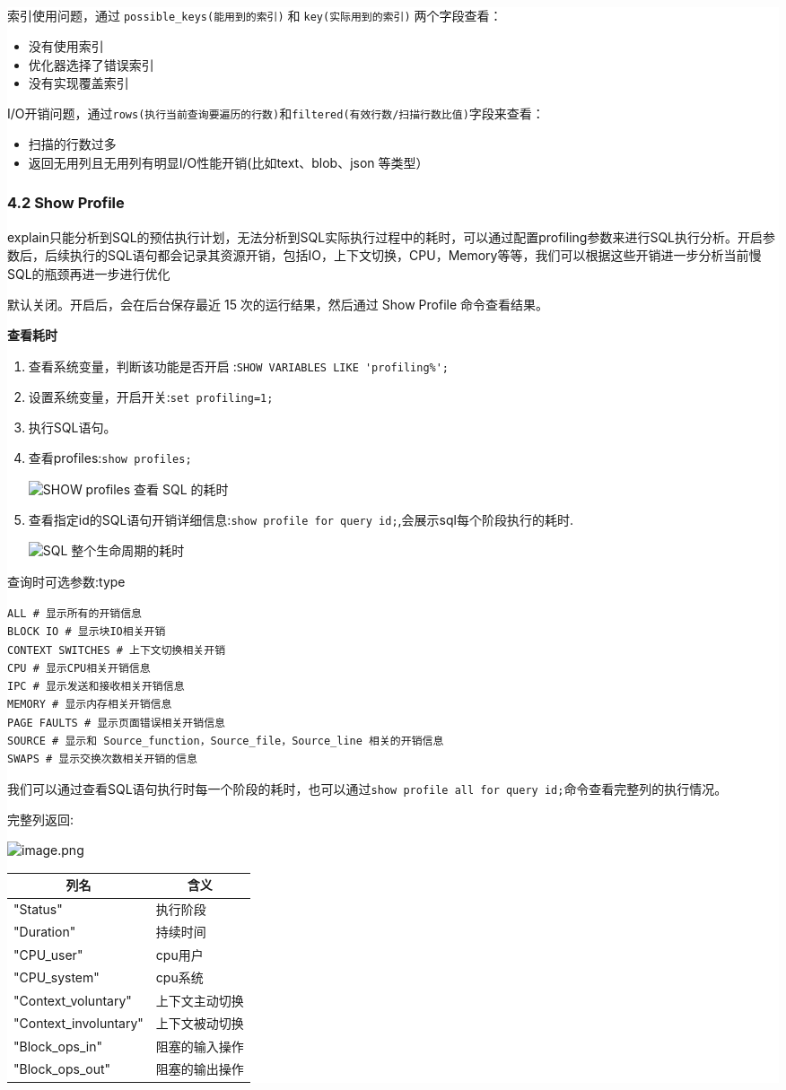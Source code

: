 索引使用问题，通过 `possible_keys(能用到的索引)` 和 `key(实际用到的索引)` 两个字段查看：

- 没有使用索引
- 优化器选择了错误索引
- 没有实现覆盖索引

I/O开销问题，通过`rows(执行当前查询要遍历的行数)`和`filtered(有效行数/扫描行数比值)`字段来查看：

- 扫描的行数过多
- 返回无用列且无用列有明显I/O性能开销(比如text、blob、json 等类型）

### 4.2 Show Profile

explain只能分析到SQL的预估执行计划，无法分析到SQL实际执行过程中的耗时，可以通过配置profiling参数来进行SQL执行分析。开启参数后，后续执行的SQL语句都会记录其资源开销，包括IO，上下文切换，CPU，Memory等等，我们可以根据这些开销进一步分析当前慢SQL的瓶颈再进一步进行优化

默认关闭。开启后，会在后台保存最近 15 次的运行结果，然后通过 Show Profile 命令查看结果。

**查看耗时**

1. 查看系统变量，判断该功能是否开启 :`SHOW VARIABLES LIKE 'profiling%';`

2. 设置系统变量，开启开关:`set profiling=1;`

3. 执行SQL语句。

4. 查看profiles:`show profiles;`

   ![SHOW profiles 查看 SQL 的耗时](https://p3-juejin.byteimg.com/tos-cn-i-k3u1fbpfcp/3a7b7767684b4f9595a9535d35d86e91~tplv-k3u1fbpfcp-zoom-in-crop-mark:3024:0:0:0.awebp)

5. 查看指定id的SQL语句开销详细信息:`show profile for query id;`,会展示sql每个阶段执行的耗时.

   ![SQL 整个生命周期的耗时](https://p3-juejin.byteimg.com/tos-cn-i-k3u1fbpfcp/c9f977447bb34560aecb69e26f8c38aa~tplv-k3u1fbpfcp-zoom-in-crop-mark:3024:0:0:0.awebp)

查询时可选参数:type

```
ALL # 显示所有的开销信息
BLOCK IO # 显示块IO相关开销
CONTEXT SWITCHES # 上下文切换相关开销
CPU # 显示CPU相关开销信息
IPC # 显示发送和接收相关开销信息
MEMORY # 显示内存相关开销信息
PAGE FAULTS # 显示页面错误相关开销信息
SOURCE # 显示和 Source_function，Source_file，Source_line 相关的开销信息
SWAPS # 显示交换次数相关开销的信息
```

我们可以通过查看SQL语句执行时每一个阶段的耗时，也可以通过`show profile all for query id;`命令查看完整列的执行情况。

完整列返回:

![image.png](https://p9-juejin.byteimg.com/tos-cn-i-k3u1fbpfcp/1b31fea67c7746c09c0dd186552e541c~tplv-k3u1fbpfcp-zoom-in-crop-mark:3024:0:0:0.awebp?)

| 列名                  | 含义           |
| --------------------- | -------------- |
| "Status"              | 执行阶段       |
| "Duration"            | 持续时间       |
| "CPU_user"            | cpu用户        |
| "CPU_system"          | cpu系统        |
| "Context_voluntary"   | 上下文主动切换 |
| "Context_involuntary" | 上下文被动切换 |
| "Block_ops_in"        | 阻塞的输入操作 |
| "Block_ops_out"       | 阻塞的输出操作 |